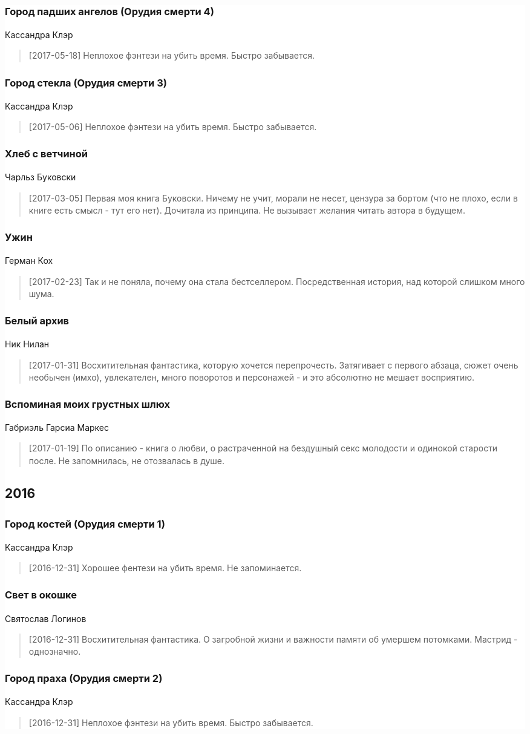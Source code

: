 
### Город падших ангелов (Орудия смерти 4)
Кассандра Клэр
> [2017-05-18] Неплохое фэнтези на убить время. Быстро забывается.


### Город стекла (Орудия смерти 3)
Кассандра Клэр
> [2017-05-06] Неплохое фэнтези на убить время. Быстро забывается.


### Хлеб с ветчиной
Чарльз Буковски
> [2017-03-05] Первая моя книга Буковски. Ничему не учит, морали не несет, цензура за бортом (что не плохо, если в книге есть смысл - тут его нет). Дочитала из принципа. Не вызывает желания читать автора в будущем.


### Ужин
Герман Кох
> [2017-02-23] Так и не поняла, почему она стала бестселлером. Посредственная история, над которой слишком много шума.


### Белый архив
Ник Нилан
> [2017-01-31] Восхитительная фантастика, которую хочется перепрочесть. Затягивает с первого абзаца, сюжет очень необычен (имхо), увлекателен, много поворотов и персонажей - и это абсолютно не мешает восприятию.


### Вспоминая моих грустных шлюх
Габриэль Гарсиа Маркес
> [2017-01-19] По описанию - книга о любви, о растраченной на бездушный секс молодости и одинокой старости после. Не запомнилась, не отозвалась в душе.



## 2016

### Город костей (Орудия смерти 1)
Кассандра Клэр
> [2016-12-31] Хорошее фентези на убить время. Не запоминается.


### Свет в окошке
Святослав Логинов
> [2016-12-31] Восхитительная фантастика. О загробной жизни и важности памяти об умершем потомками. Мастрид - однозначно.


### Город праха (Орудия смерти 2)
Кассандра Клэр
> [2016-12-31] Неплохое фэнтези на убить время. Быстро забывается.
